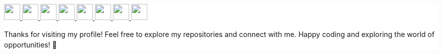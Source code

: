 <p align="left"> <a href="https://discord.com/users/760080154302742539" target="_blank" rel="noreferrer"> <picture> <source media="(prefers-color-scheme: dark)" srcset="https://raw.githubusercontent.com/danielcranney/readme-generator/main/public/icons/socials/discord-dark.svg" /> <source media="(prefers-color-scheme: light)" srcset="https://raw.githubusercontent.com/danielcranney/readme-generator/main/public/icons/socials/discord.svg" /> <img src="https://raw.githubusercontent.com/danielcranney/readme-generator/main/public/icons/socials/discord.svg" width="32" height="32" /> </picture> </a> <a href="https://www.facebook.com/FarhanXTanvir" target="_blank" rel="noreferrer"> <picture> <source media="(prefers-color-scheme: dark)" srcset="https://raw.githubusercontent.com/danielcranney/readme-generator/main/public/icons/socials/facebook-dark.svg" /> <source media="(prefers-color-scheme: light)" srcset="https://raw.githubusercontent.com/danielcranney/readme-generator/main/public/icons/socials/facebook.svg" /> <img src="https://raw.githubusercontent.com/danielcranney/readme-generator/main/public/icons/socials/facebook.svg" width="32" height="32" /> </picture> </a> <a href="https://www.github.com/FarhanXTanvir" target="_blank" rel="noreferrer"> <picture> <source media="(prefers-color-scheme: dark)" srcset="https://raw.githubusercontent.com/danielcranney/readme-generator/main/public/icons/socials/github-dark.svg" /> <source media="(prefers-color-scheme: light)" srcset="https://raw.githubusercontent.com/danielcranney/readme-generator/main/public/icons/socials/github.svg" /> <img src="https://raw.githubusercontent.com/danielcranney/readme-generator/main/public/icons/socials/github.svg" width="32" height="32" /> </picture> </a> <a href="http://www.instagram.com/Farhan_Tanvir_" target="_blank" rel="noreferrer"> <picture> <source media="(prefers-color-scheme: dark)" srcset="https://raw.githubusercontent.com/danielcranney/readme-generator/main/public/icons/socials/instagram-dark.svg" /> <source media="(prefers-color-scheme: light)" srcset="https://raw.githubusercontent.com/danielcranney/readme-generator/main/public/icons/socials/instagram.svg" /> <img src="https://raw.githubusercontent.com/danielcranney/readme-generator/main/public/icons/socials/instagram.svg" width="32" height="32" /> </picture> </a> <a href="https://www.linkedin.com/in/FarhanTanvirX" target="_blank" rel="noreferrer"> <picture> <source media="(prefers-color-scheme: dark)" srcset="https://raw.githubusercontent.com/danielcranney/readme-generator/main/public/icons/socials/linkedin-dark.svg" /> <source media="(prefers-color-scheme: light)" srcset="https://raw.githubusercontent.com/danielcranney/readme-generator/main/public/icons/socials/linkedin.svg" /> <img src="https://raw.githubusercontent.com/danielcranney/readme-generator/main/public/icons/socials/linkedin.svg" width="32" height="32" /> </picture> </a> <a href="https://www.x.com/Farhan_Tanvir_" target="_blank" rel="noreferrer"> <picture> <source media="(prefers-color-scheme: dark)" srcset="https://raw.githubusercontent.com/danielcranney/readme-generator/main/public/icons/socials/twitter-dark.svg" /> <source media="(prefers-color-scheme: light)" srcset="https://raw.githubusercontent.com/danielcranney/readme-generator/main/public/icons/socials/twitter.svg" /> <img src="https://raw.githubusercontent.com/danielcranney/readme-generator/main/public/icons/socials/twitter.svg" width="32" height="32" /> </picture> </a> <a href="https://www.youtube.com/@Fraacks" target="_blank" rel="noreferrer"> <picture> <source media="(prefers-color-scheme: dark)" srcset="https://raw.githubusercontent.com/danielcranney/readme-generator/main/public/icons/socials/youtube-dark.svg" /> <source media="(prefers-color-scheme: light)" srcset="https://raw.githubusercontent.com/danielcranney/readme-generator/main/public/icons/socials/youtube.svg" /> <img src="https://raw.githubusercontent.com/danielcranney/readme-generator/main/public/icons/socials/youtube.svg" width="32" height="32" /> </picture> </a> <a href="https://www.threads.net/@Farhan_Tanvir_" target="_blank" rel="noreferrer"> <picture> <source media="(prefers-color-scheme: dark)" srcset="https://raw.githubusercontent.com/danielcranney/readme-generator/main/public/icons/socials/threads-dark.svg" /> <source media="(prefers-color-scheme: light)" srcset="https://raw.githubusercontent.com/danielcranney/readme-generator/main/public/icons/socials/threads.svg" /> <img src="https://raw.githubusercontent.com/danielcranney/readme-generator/main/public/icons/socials/threads.svg" width="32" height="32" /> </picture> </a>

</p>

Thanks for visiting my profile! Feel free to explore my repositories and connect with me.
Happy coding and exploring the world of opportunities! 🚀 
